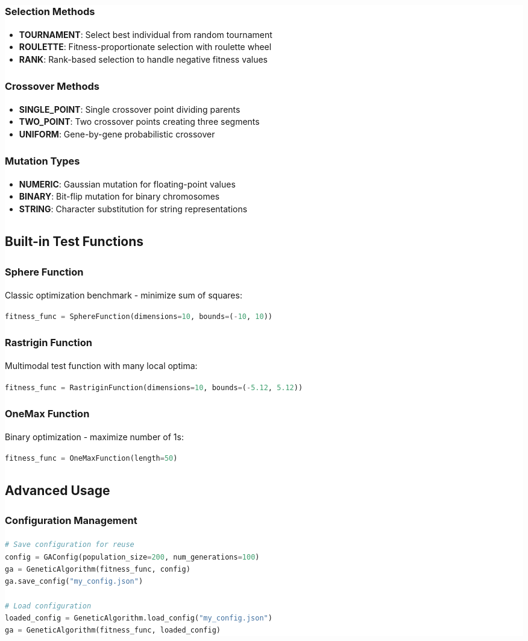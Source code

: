 ### Selection Methods
- **TOURNAMENT**: Select best individual from random tournament
- **ROULETTE**: Fitness-proportionate selection with roulette wheel
- **RANK**: Rank-based selection to handle negative fitness values

### Crossover Methods
- **SINGLE_POINT**: Single crossover point dividing parents
- **TWO_POINT**: Two crossover points creating three segments
- **UNIFORM**: Gene-by-gene probabilistic crossover

### Mutation Types
- **NUMERIC**: Gaussian mutation for floating-point values
- **BINARY**: Bit-flip mutation for binary chromosomes
- **STRING**: Character substitution for string representations

## Built-in Test Functions

### Sphere Function
Classic optimization benchmark - minimize sum of squares:
```python
fitness_func = SphereFunction(dimensions=10, bounds=(-10, 10))
```

### Rastrigin Function
Multimodal test function with many local optima:
```python
fitness_func = RastriginFunction(dimensions=10, bounds=(-5.12, 5.12))
```

### OneMax Function
Binary optimization - maximize number of 1s:
```python
fitness_func = OneMaxFunction(length=50)
```

## Advanced Usage

### Configuration Management

```python
# Save configuration for reuse
config = GAConfig(population_size=200, num_generations=100)
ga = GeneticAlgorithm(fitness_func, config)
ga.save_config("my_config.json")

# Load configuration
loaded_config = GeneticAlgorithm.load_config("my_config.json")
ga = GeneticAlgorithm(fitness_func, loaded_config)
```
